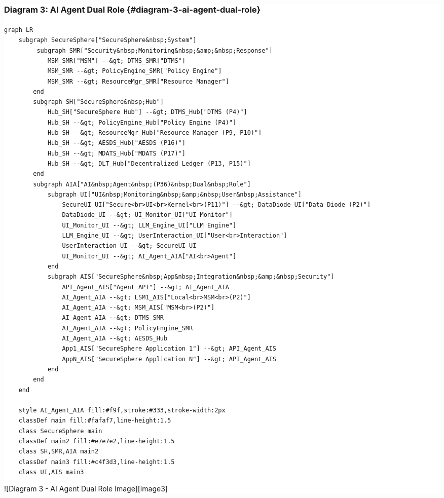 
### Diagram 3: AI Agent Dual Role {#diagram-3-ai-agent-dual-role}

```mermaid
graph LR
    subgraph SecureSphere["SecureSphere&nbsp;System"]
         subgraph SMR["Security&nbsp;Monitoring&nbsp;&amp;&nbsp;Response"]
            MSM_SMR["MSM"] --&gt; DTMS_SMR["DTMS"]
            MSM_SMR --&gt; PolicyEngine_SMR["Policy Engine"]
            MSM_SMR --&gt; ResourceMgr_SMR["Resource Manager"]
        end
        subgraph SH["SecureSphere&nbsp;Hub"]
            Hub_SH["SecureSphere Hub"] --&gt; DTMS_Hub["DTMS (P4)"]
            Hub_SH --&gt; PolicyEngine_Hub["Policy Engine (P4)"]
            Hub_SH --&gt; ResourceMgr_Hub["Resource Manager (P9, P10)"]
            Hub_SH --&gt; AESDS_Hub["AESDS (P16)"]
            Hub_SH --&gt; MDATS_Hub["MDATS (P17)"]
            Hub_SH --&gt; DLT_Hub["Decentralized Ledger (P13, P15)"]
        end
        subgraph AIA["AI&nbsp;Agent&nbsp;(P36)&nbsp;Dual&nbsp;Role"]
            subgraph UI["UI&nbsp;Monitoring&nbsp;&amp;&nbsp;User&nbsp;Assistance"]
                SecureUI_UI["Secure<br>UI<br>Kernel<br>(P11)"] --&gt; DataDiode_UI["Data Diode (P2)"]
                DataDiode_UI --&gt; UI_Monitor_UI["UI Monitor"]
                UI_Monitor_UI --&gt; LLM_Engine_UI["LLM Engine"]
                LLM_Engine_UI --&gt; UserInteraction_UI["User<br>Interaction"]
                UserInteraction_UI --&gt; SecureUI_UI
                UI_Monitor_UI --&gt; AI_Agent_AIA["AI<br>Agent"]
            end
            subgraph AIS["SecureSphere&nbsp;App&nbsp;Integration&nbsp;&amp;&nbsp;Security"]
                API_Agent_AIS["Agent API"] --&gt; AI_Agent_AIA
                AI_Agent_AIA --&gt; LSM1_AIS["Local<br>MSM<br>(P2)"]
                AI_Agent_AIA --&gt; MSM_AIS["MSM<br>(P2)"]
                AI_Agent_AIA --&gt; DTMS_SMR
                AI_Agent_AIA --&gt; PolicyEngine_SMR
                AI_Agent_AIA --&gt; AESDS_Hub
                App1_AIS["SecureSphere Application 1"] --&gt; API_Agent_AIS
                AppN_AIS["SecureSphere Application N"] --&gt; API_Agent_AIS
            end
        end
    end

    style AI_Agent_AIA fill:#f9f,stroke:#333,stroke-width:2px
    classDef main fill:#fafaf7,line-height:1.5
    class SecureSphere main
    classDef main2 fill:#e7e7e2,line-height:1.5
    class SH,SMR,AIA main2
    classDef main3 fill:#c4f3d3,line-height:1.5
    class UI,AIS main3
```
![Diagram 3 - AI Agent Dual Role Image][image3]


[image1]: data:image/png;base64,iVBORw0KGgoAAAANSUhEUgAAAhgAAAPjCAYAAAD2pnd+AACAAElEQVR4Xuydh1cTzduGv/8pVBv23nvXn+21d+wde0MQe0HFDlYUFRVEEMWCSBWkKAjS7IoF8PkyExKSnQRSNslmcz/nXCez9242iECu7E75P0KhUCgUCoWSuf5PGqBQKMersfEvvXy5EQBgJSj1FQQDhXJCMcEgKgYAWMGPH08Ipb6CYKBQTigIBgDWA8FQZ0EwUCgnFARDWUzr2J6+msmBMoBgqLMgGCiUEwqCYR6NRkMHD241IN3PGOeroQYzuSNMCPCjL5LsR8Ut0rTvTQf2b6K+g2cJzzGHRuMrZMBxIBjqLAgGCuWEgmCYhwmG8XbGjY0UcusRb9dl7KbGhmvkrz2md+/udCE9k+cfS67y7VvP0/h2aeo2ik1/TFOGdqcraSk0cMgsyozbqT2mj